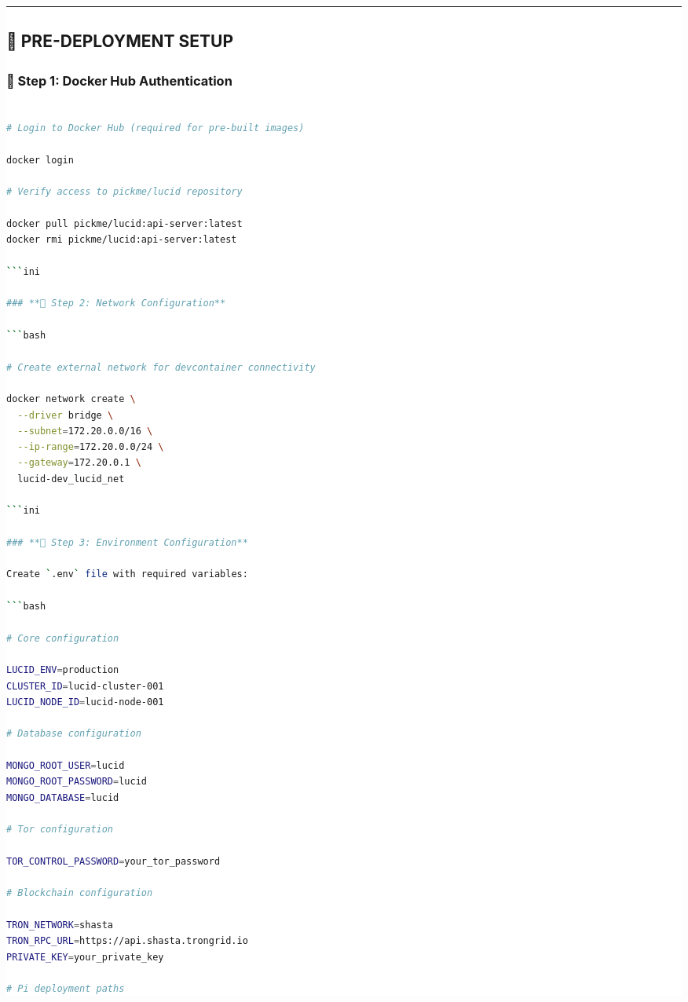 
---

## 🔧 PRE-DEPLOYMENT SETUP

### **🔴 Step 1: Docker Hub Authentication**

```bash

# Login to Docker Hub (required for pre-built images)

docker login

# Verify access to pickme/lucid repository

docker pull pickme/lucid:api-server:latest
docker rmi pickme/lucid:api-server:latest

```ini

### **🔴 Step 2: Network Configuration**

```bash

# Create external network for devcontainer connectivity

docker network create \
  --driver bridge \
  --subnet=172.20.0.0/16 \
  --ip-range=172.20.0.0/24 \
  --gateway=172.20.0.1 \
  lucid-dev_lucid_net

```ini

### **🔴 Step 3: Environment Configuration**

Create `.env` file with required variables:

```bash

# Core configuration

LUCID_ENV=production
CLUSTER_ID=lucid-cluster-001
LUCID_NODE_ID=lucid-node-001

# Database configuration

MONGO_ROOT_USER=lucid
MONGO_ROOT_PASSWORD=lucid
MONGO_DATABASE=lucid

# Tor configuration

TOR_CONTROL_PASSWORD=your_tor_password

# Blockchain configuration

TRON_NETWORK=shasta
TRON_RPC_URL=https://api.shasta.trongrid.io
PRIVATE_KEY=your_private_key

# Pi deployment paths

```